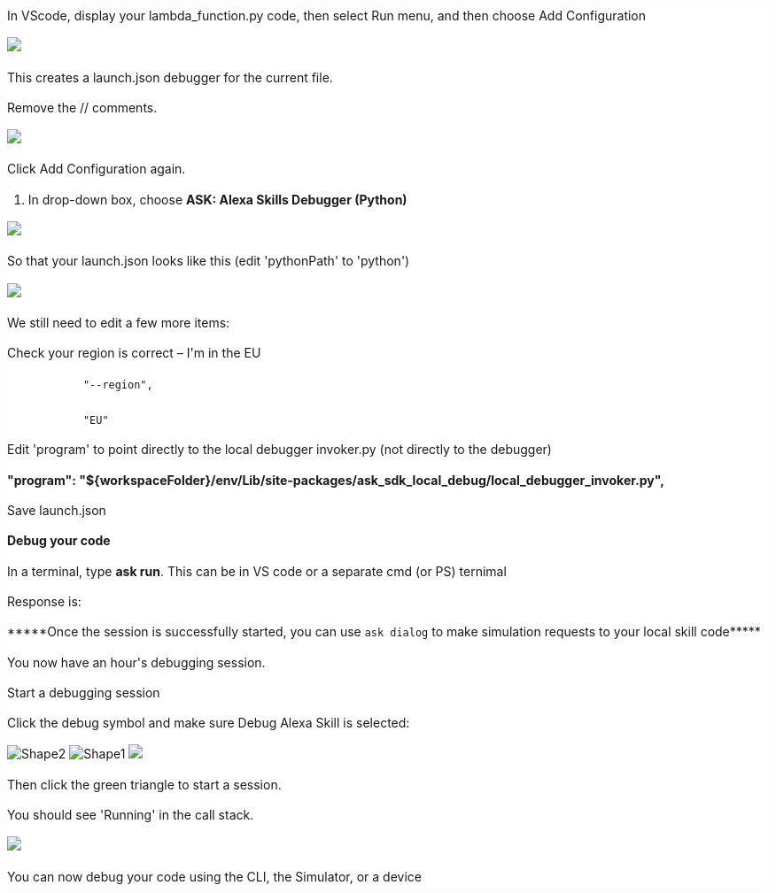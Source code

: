 In VScode, display your lambda\_function.py code, then select Run menu, and then choose Add Configuration

![](RackMultipart20231007-1-cm5loo_html_f79118310477a4de.png)

This creates a launch.json debugger for the current file.

Remove the // comments.

![](RackMultipart20231007-1-cm5loo_html_5bd9fd50f84be6b6.png)

Click Add Configuration again.

1. In drop-down box, choose **ASK: Alexa Skills Debugger (Python)**

![](RackMultipart20231007-1-cm5loo_html_d90eb3df382b639e.png)

So that your launch.json looks like this (edit 'pythonPath' to 'python')

![](RackMultipart20231007-1-cm5loo_html_c931275edf956c8b.png)

We still need to edit a few more items:

Check your region is correct – I'm in the EU

                "--region",

                "EU"

Edit 'program' to point directly to the local debugger invoker.py (not directly to the debugger)

**"program": "${workspaceFolder}/env/Lib/site-packages/ask\_sdk\_local\_debug/local\_debugger\_invoker.py",**

Save launch.json

**Debug your code**

In a terminal, type **ask run**. This can be in VS code or a separate cmd (or PS) ternimal

Response is:

\*\*\*\*\*Once the session is successfully started, you can use `ask dialog` to make simulation requests to your local skill code\*\*\*\*\*

You now have an hour's debugging session.

Start a debugging session

Click the debug symbol and make sure Debug Alexa Skill is selected:

![Shape2](RackMultipart20231007-1-cm5loo_html_b53e6a132be3a46b.gif) ![Shape1](RackMultipart20231007-1-cm5loo_html_c02d1a74a14fb30b.gif) ![](RackMultipart20231007-1-cm5loo_html_3d4aa59d269b1eb6.png)

Then click the green triangle to start a session.

You should see 'Running' in the call stack.

![](RackMultipart20231007-1-cm5loo_html_e1a820e7e3f20125.png)

You can now debug your code using the CLI, the Simulator, or a device
